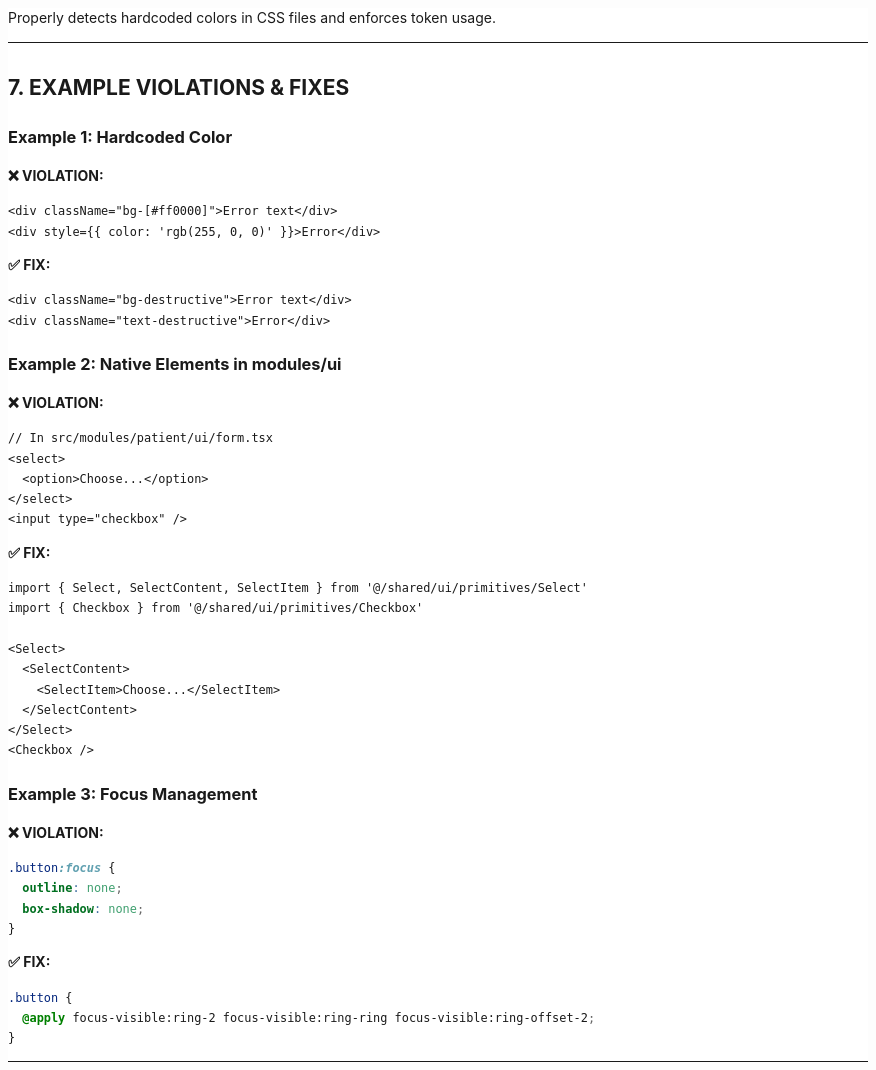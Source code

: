 Properly detects hardcoded colors in CSS files and enforces token usage.

---

## 7. EXAMPLE VIOLATIONS & FIXES

### Example 1: Hardcoded Color

**❌ VIOLATION:**
```tsx
<div className="bg-[#ff0000]">Error text</div>
<div style={{ color: 'rgb(255, 0, 0)' }}>Error</div>
```

**✅ FIX:**
```tsx
<div className="bg-destructive">Error text</div>
<div className="text-destructive">Error</div>
```

### Example 2: Native Elements in modules/ui

**❌ VIOLATION:**
```tsx
// In src/modules/patient/ui/form.tsx
<select>
  <option>Choose...</option>
</select>
<input type="checkbox" />
```

**✅ FIX:**
```tsx
import { Select, SelectContent, SelectItem } from '@/shared/ui/primitives/Select'
import { Checkbox } from '@/shared/ui/primitives/Checkbox'

<Select>
  <SelectContent>
    <SelectItem>Choose...</SelectItem>
  </SelectContent>
</Select>
<Checkbox />
```

### Example 3: Focus Management

**❌ VIOLATION:**
```css
.button:focus {
  outline: none;
  box-shadow: none;
}
```

**✅ FIX:**
```css
.button {
  @apply focus-visible:ring-2 focus-visible:ring-ring focus-visible:ring-offset-2;
}
```

---